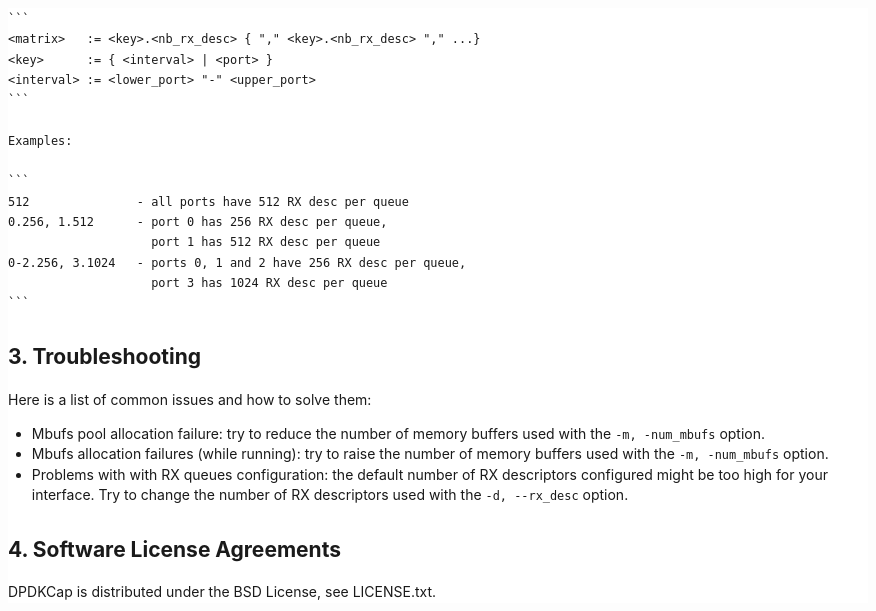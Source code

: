     ```
    <matrix>   := <key>.<nb_rx_desc> { "," <key>.<nb_rx_desc> "," ...}
    <key>      := { <interval> | <port> }
    <interval> := <lower_port> "-" <upper_port>
    ```

    Examples:

    ```
    512               - all ports have 512 RX desc per queue
    0.256, 1.512      - port 0 has 256 RX desc per queue,
                        port 1 has 512 RX desc per queue
    0-2.256, 3.1024   - ports 0, 1 and 2 have 256 RX desc per queue,
                        port 3 has 1024 RX desc per queue
    ```

</div>

## 3. Troubleshooting

Here is a list of common issues and how to solve them:
- Mbufs pool allocation failure: try to reduce the number of memory buffers
  used with the `-m, -num_mbufs` option.
- Mbufs allocation failures (while running): try to raise the number of memory
  buffers used with the `-m, -num_mbufs` option.
- Problems with with RX queues configuration: the default number of RX
  descriptors configured might be too high for your interface. Try to change
  the number of RX descriptors used with the `-d, --rx_desc` option.

## 4. Software License Agreements

DPDKCap is distributed under the BSD License, see LICENSE.txt.


